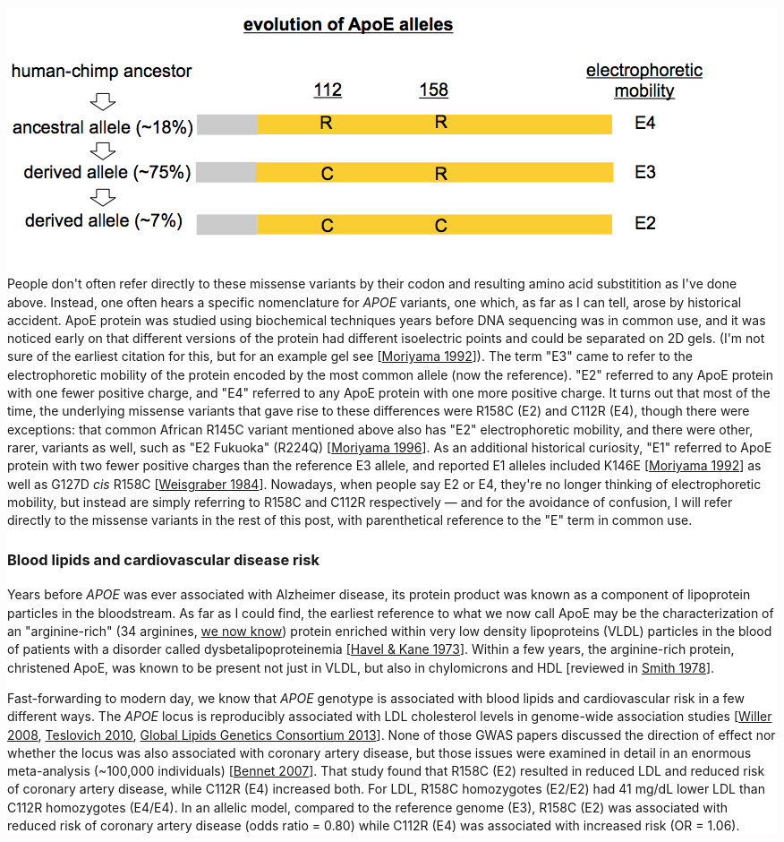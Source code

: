 ![](/media/2016/03/apoe-allele-descent.png)

People don't often refer directly to these missense variants by their codon and resulting amino acid substitition as I've done above. Instead, one often hears a specific nomenclature for *APOE* variants, one which, as far as I can tell, arose by historical accident. ApoE protein was studied using biochemical techniques years before DNA sequencing was in common use, and it was noticed early on that different versions of the protein had different isoelectric points and could be separated on 2D gels. (I'm not sure of the earliest citation for this, but for an example gel see [[Moriyama 1992]]). The term "E3" came to refer to the electrophoretic mobility of the protein encoded by the most common allele (now the reference). "E2" referred to any ApoE protein with one fewer positive charge, and "E4" referred to any ApoE protein with one more positive charge. It turns out that most of the time, the underlying missense variants that gave rise to these differences were R158C (E2) and C112R (E4), though there were exceptions: that common African R145C variant mentioned above also has "E2" electrophoretic mobility, and there were other, rarer, variants as well, such as "E2 Fukuoka" (R224Q) [[Moriyama 1996]]. As an additional historical curiosity, "E1" referred to ApoE protein with two fewer positive charges than the reference E3 allele, and reported E1 alleles included K146E [[Moriyama 1992]] as well as G127D *cis* R158C [[Weisgraber 1984]]. Nowadays, when people say E2 or E4, they're no longer thinking of electrophoretic mobility, but instead are simply referring to R158C and C112R respectively &mdash; and for the avoidance of confusion, I will refer directly to the missense variants in the rest of this post, with parenthetical reference to the "E" term in common use.

### Blood lipids and cardiovascular disease risk

Years before *APOE* was ever associated with Alzheimer disease, its protein product was known as a component of lipoprotein particles in the bloodstream. As far as I could find, the earliest reference to what we now call ApoE may be the characterization of an "arginine-rich" (34 arginines, [we now know](http://www.uniprot.org/uniprot/P02649)) protein enriched within very low density lipoproteins (VLDL) particles in the blood of patients with a disorder called dysbetalipoproteinemia [[Havel & Kane 1973]]. Within a few years, the arginine-rich protein, christened ApoE, was known to be present not just in VLDL, but also in chylomicrons and HDL [reviewed in [Smith 1978]].

Fast-forwarding to modern day, we know that *APOE* genotype is associated with blood lipids and cardiovascular risk in a few different ways. The *APOE* locus is reproducibly associated with LDL cholesterol levels in genome-wide association studies [[Willer 2008], [Teslovich 2010], [Global Lipids Genetics Consortium 2013]]. None of those GWAS papers discussed the direction of effect nor whether the locus was also associated with coronary artery disease, but those issues were examined in detail in an enormous meta-analysis (~100,000 individuals) [[Bennet 2007]]. That study found that R158C (E2) resulted in reduced LDL and reduced risk of coronary artery disease, while C112R (E4) increased both. For LDL, R158C homozygotes (E2/E2) had 41 mg/dL lower LDL than C112R homozygotes (E4/E4). In an allelic model, compared to the reference genome (E3), R158C (E2) was associated with reduced risk of coronary artery disease (odds ratio = 0.80) while C112R (E4) was associated with increased risk (OR = 1.06).


[Havel & Kane 1973]: http://www.ncbi.nlm.nih.gov/pubmed/4352966 "Havel RJ, Kane JP. Primary dysbetalipoproteinemia: predominance of a specific  apoprotein species in triglyceride-rich lipoproteins. Proc Natl Acad Sci U S A. 1973 Jul;70(7):2015-9. PubMed PMID: 4352966; PubMed Central PMCID: PMC433655."
[Smith 1978]: http://www.ncbi.nlm.nih.gov/pubmed/209732 "Smith LC, Pownall HJ, Gotto AM Jr. The plasma lipoproteins: structure and metabolism. Annu Rev Biochem. 1978;47:751-7. Review. PubMed PMID: 209732."
[Schneider 1981]: http://www.ncbi.nlm.nih.gov/pubmed/6270194/ "Schneider WJ, Kovanen PT, Brown MS, Goldstein JL, Utermann G, Weber W, Havel RJ, Kotite L, Kane JP, Innerarity TL, Mahley RW. Familial dysbetalipoproteinemia. Abnormal binding of mutant apoprotein E to low density lipoprotein receptors of human fibroblasts and membranes from liver and adrenal of rats, rabbits, and cows. J Clin Invest. 1981 Oct;68(4):1075-85. PubMed PMID: 6270194; PubMed Central PMCID: PMC370895."
[Harold 2009]: http://www.ncbi.nlm.nih.gov/pubmed/19734902 "Harold D, Abraham R, Hollingworth P, Sims R, Gerrish A, Hamshere ML, Pahwa JS, Moskvina V, Dowzell K, Williams A, Jones N, Thomas C, Stretton A, Morgan AR, Lovestone S, Powell J, Proitsi P, Lupton MK, Brayne C, Rubinsztein DC, Gill M, Lawlor B, Lynch A, Morgan K, Brown KS, Passmore PA, Craig D, McGuinness B, Todd S, Holmes C, Mann D, Smith AD, Love S, Kehoe PG, Hardy J, Mead S, Fox N, Rossor M, Collinge J, Maier W, Jessen F, Schürmann B, Heun R, van den Bussche H, Heuser  I, Kornhuber J, Wiltfang J, Dichgans M, Frölich L, Hampel H, Hüll M, Rujescu D, Goate AM, Kauwe JS, Cruchaga C, Nowotny P, Morris JC, Mayo K, Sleegers K, Bettens K, Engelborghs S, De Deyn PP, Van Broeckhoven C, Livingston G, Bass NJ, Gurling H, McQuillin A, Gwilliam R, Deloukas P, Al-Chalabi A, Shaw CE, Tsolaki M, Singleton AB, Guerreiro R, Mühleisen TW, Nöthen MM, Moebus S, Jöckel KH, Klopp N, Wichmann HE, Carrasquillo MM, Pankratz VS, Younkin SG, Holmans PA, O'Donovan M, Owen MJ, Williams J. Genome-wide association study identifies variants at CLU and PICALM associated with Alzheimer's disease. Nat Genet. 2009 Oct;41(10):1088-93. doi: 10.1038/ng.440. Epub 2009 Sep 6. Erratum in: Nat Genet. 2009 Oct;41(10):1156. Nat Genet. 2013 Jun;45(6):712. Haun, Reinhard [added]. PubMed PMID: 19734902; PubMed Central PMCID: PMC2845877."
[de Knijff 1994]: http://www.ncbi.nlm.nih.gov/pubmed/7833947/ "de Knijff P, van den Maagdenberg AM, Frants RR, Havekes LM. Genetic heterogeneity of apolipoprotein E and its influence on plasma lipid and lipoprotein levels. Hum Mutat. 1994;4(3):178-94. Review. PubMed PMID: 7833947."
[Utermann 1987]: http://www.ncbi.nlm.nih.gov/pubmed/3544759/ "Utermann G. Apolipoprotein E polymorphism in health and disease. Am Heart J. 1987 Feb;113(2 Pt 2):433-40. Review. PubMed PMID: 3544759."
[Mead 2012]: http://www.ncbi.nlm.nih.gov/pubmed/22210626/ "Mead S, Uphill J, Beck J, Poulter M, Campbell T, Lowe J, Adamson G, Hummerich  H, Klopp N, Rückert IM, Wichmann HE, Azazi D, Plagnol V, Pako WH, Whitfield J, Alpers MP, Whittaker J, Balding DJ, Zerr I, Kretzschmar H, Collinge J. Genome-wide association study in multiple human prion diseases suggests genetic risk factors additional to PRNP. Hum Mol Genet. 2012 Apr 15;21(8):1897-906. doi:  10.1093/hmg/ddr607. Epub 2011 Dec 30. PubMed PMID: 22210626; PubMed Central PMCID: PMC3313791."
[Mahley & Huang 2012]: http://www.ncbi.nlm.nih.gov/pubmed/23217737 "Mahley RW, Huang Y. Apolipoprotein e sets the stage: response to injury triggers neuropathology. Neuron. 2012 Dec 6;76(5):871-85. doi: 10.1016/j.neuron.2012.11.020. Review. PubMed PMID: 23217737."
[U.S. Patent WO1997016458A1]: https://patents.google.com/patent/WO1997016458A1 "Aleshkov Sergie B Zannis Vassilis I; Original Assignee: Kos Holdings Inc, Univ Boston. Apolipoprotein e2 and treatment of alzheimer's disease. US Patent WO1997016458A1"
[McKay 2011]: http://www.ncbi.nlm.nih.gov/pubmed/21882290/ "McKay GJ, Patterson CC, Chakravarthy U, Dasari S, Klaver CC, Vingerling JR, Ho L, de Jong PT, Fletcher AE, Young IS, Seland JH, Rahu M, Soubrane G, Tomazzoli L, Topouzis F, Vioque J, Hingorani AD, Sofat R, Dean M, Sawitzke J, Seddon JM, Peter I, Webster AR, Moore AT, Yates JR, Cipriani V, Fritsche LG, Weber BH, Keilhauer CN, Lotery AJ, Ennis S, Klein ML, Francis PJ, Stambolian D, Orlin A, Gorin MB, Weeks DE, Kuo CL, Swaroop A, Othman M, Kanda A, Chen W, Abecasis GR, Wright AF, Hayward C, Baird PN, Guymer RH, Attia J, Thakkinstian A, Silvestri G. Evidence of association of APOE with age-related macular degeneration: a pooled analysis of 15 studies. Hum Mutat. 2011 Dec;32(12):1407-16. doi: 10.1002/humu.21577. Epub 2011 Sep 12. PubMed PMID: 21882290; PubMed Central PMCID: PMC3217135"
[Fortney 2015]: http://www.ncbi.nlm.nih.gov/pubmed/26677855 "Fortney K, Dobriban E, Garagnani P, Pirazzini C, Monti D, Mari D, Atzmon G, Barzilai N, Franceschi C, Owen AB, Kim SK. Genome-Wide Scan Informed by Age-Related Disease Identifies Loci for Exceptional Human Longevity. PLoS Genet.  2015 Dec 17;11(12):e1005728. doi: 10.1371/journal.pgen.1005728. eCollection 2015  Dec. PubMed PMID: 26677855; PubMed Central PMCID: PMC4683064."
[Willer 2008]: http://www.ncbi.nlm.nih.gov/pubmed/18193043 "Willer CJ, Sanna S, Jackson AU, Scuteri A, Bonnycastle LL, Clarke R, Heath SC, Timpson NJ, Najjar SS, Stringham HM, Strait J, Duren WL, Maschio A, Busonero F, Mulas A, Albai G, Swift AJ, Morken MA, Narisu N, Bennett D, Parish S, Shen H, Galan P, Meneton P, Hercberg S, Zelenika D, Chen WM, Li Y, Scott LJ, Scheet PA, Sundvall J, Watanabe RM, Nagaraja R, Ebrahim S, Lawlor DA, Ben-Shlomo Y, Davey-Smith G, Shuldiner AR, Collins R, Bergman RN, Uda M, Tuomilehto J, Cao A, Collins FS, Lakatta E, Lathrop GM, Boehnke M, Schlessinger D, Mohlke KL, Abecasis GR. Newly identified loci that influence lipid concentrations and risk of coronary artery disease. Nat Genet. 2008 Feb;40(2):161-9. doi: 10.1038/ng.76. Epub 2008 Jan 13. PubMed PMID: 18193043."
[Global Lipids Genetics Consortium 2013]: http://www.ncbi.nlm.nih.gov/pubmed/24097068/ "Global Lipids Genetics Consortium, Willer CJ, Schmidt EM, Sengupta S, Peloso GM, Gustafsson S, Kanoni S, Ganna A, Chen J, Buchkovich ML, Mora S, Beckmann JS,  Bragg-Gresham JL, Chang HY, Demirkan A, Den Hertog HM, Do R, Donnelly LA, Ehret GB, Esko T, Feitosa MF, Ferreira T, Fischer K, Fontanillas P, Fraser RM, Freitag  DF, Gurdasani D, Heikkilä K, Hyppönen E, Isaacs A, Jackson AU, Johansson A, Johnson T, Kaakinen M, Kettunen J, Kleber ME, Li X, Luan J, Lyytikäinen LP, Magnusson PK, Mangino M, Mihailov E, Montasser ME, Müller-Nurasyid M, Nolte IM, O'Connell JR, Palmer CD, Perola M, Petersen AK, Sanna S, Saxena R, Service SK, Shah S, Shungin D, Sidore C, Song C, Strawbridge RJ, Surakka I, Tanaka T, Teslovich TM, Thorleifsson G, Van den Herik EG, Voight BF, Volcik KA, Waite LL, Wong A, Wu Y, Zhang W, Absher D, Asiki G, Barroso I, Been LF, Bolton JL, Bonnycastle LL, Brambilla P, Burnett MS, Cesana G, Dimitriou M,...iemi A, Kivimaki M, Kooner JS, Koudstaal PJ, Krauss RM, Kuh D, Kuusisto J, Kyvik KO, Laakso M, Lakka TA, Lind L, Lindgren CM,  Martin NG, März W, McCarthy MI, McKenzie CA, Meneton P, Metspalu A, Moilanen L, Morris AD, Munroe PB, Njølstad I, Pedersen NL, Power C, Pramstaller PP, Price JF, Psaty BM, Quertermous T, Rauramaa R, Saleheen D, Salomaa V, Sanghera DK, Saramies J, Schwarz PE, Sheu WH, Shuldiner AR, Siegbahn A, Spector TD, Stefansson K, Strachan DP, Tayo BO, Tremoli E, Tuomilehto J, Uusitupa M, van Duijn CM, Vollenweider P, Wallentin L, Wareham NJ, Whitfield JB, Wolffenbuttel BH, Ordovas  JM, Boerwinkle E, Palmer CN, Thorsteinsdottir U, Chasman DI, Rotter JI, Franks PW, Ripatti S, Cupples LA, Sandhu MS, Rich SS, Boehnke M, Deloukas P, Kathiresan  S, Mohlke KL, Ingelsson E, Abecasis GR. Discovery and refinement of loci associated with lipid levels. Nat Genet. 2013 Nov;45(11):1274-83. doi: 10.1038/ng.2797. Epub 2013 Oct 6. PubMed PMID: 24097068; PubMed Central PMCID: PMC3838666."
[Mozaffarian 2016]: http://www.ncbi.nlm.nih.gov/pubmed/26811276 "Mozaffarian D, Benjamin EJ, Go AS, Arnett DK, Blaha MJ, Cushman M, Das SR, de  Ferranti S, Després JP, Fullerton HJ, Howard VJ, Huffman MD, Isasi CR, Jiménez MC, Judd SE, Kissela BM, Lichtman JH, Lisabeth LD, Liu S, Mackey RH, Magid DJ, McGuire DK, Mohler ER 3rd, Moy CS, Muntner P, Mussolino ME, Nasir K, Neumar RW, Nichol G, Palaniappan L, Pandey DK, Reeves MJ, Rodriguez CJ, Rosamond W, Sorlie PD, Stein J, Towfighi A, Turan TN, Virani SS, Woo D, Yeh RW, Turner MB; American  Heart Association Statistics Committee and Stroke Statistics Subcommittee. Executive Summary: Heart Disease and Stroke Statistics-2016 Update: A Report From the American Heart Association. Circulation. 2016 Jan 26;133(4):447-54. doi: 10.1161/CIR.0000000000000366. PubMed PMID: 26811276."
[Keys 1965]: http://www.ncbi.nlm.nih.gov/pubmed/25286460 "Keys A, Anderson JT, Grande F. Serum cholesterol response to changes in the diet: II. The effect of cholesterol in the diet. Metabolism. 1965 Jul;14(7):759-65. PubMed PMID: 25286460."
[Jick 2000]: http://www.ncbi.nlm.nih.gov/pubmed/11089820 "Jick H, Zornberg GL, Jick SS, Seshadri S, Drachman DA. Statins and the risk of dementia. Lancet. 2000 Nov 11;356(9242):1627-31. Erratum in: Lancet 2001 Feb 17;357(9255):562. PubMed PMID: 11089820."
[Zandi 2005]: http://www.ncbi.nlm.nih.gov/pubmed/15699299 "Zandi PP, Sparks DL, Khachaturian AS, Tschanz J, Norton M, Steinberg M, Welsh-Bohmer KA, Breitner JC; Cache County Study investigators. Do statins reduce risk of incident dementia and Alzheimer disease? The Cache County Study. Arch Gen Psychiatry. 2005 Feb;62(2):217-24. PubMed PMID: 15699299."
[Genin 2011]: http://www.ncbi.nlm.nih.gov/pubmed/21556001 "Genin E, Hannequin D, Wallon D, Sleegers K, Hiltunen M, Combarros O, Bullido MJ, Engelborghs S, De Deyn P, Berr C, Pasquier F, Dubois B, Tognoni G, Fiévet N,  Brouwers N, Bettens K, Arosio B, Coto E, Del Zompo M, Mateo I, Epelbaum J, Frank-Garcia A, Helisalmi S, Porcellini E, Pilotto A, Forti P, Ferri R, Scarpini  E, Siciliano G, Solfrizzi V, Sorbi S, Spalletta G, Valdivieso F, Vepsäläinen S, Alvarez V, Bosco P, Mancuso M, Panza F, Nacmias B, Bossù P, Hanon O, Piccardi P,  Annoni G, Seripa D, Galimberti D, Licastro F, Soininen H, Dartigues JF, Kamboh MI, Van Broeckhoven C, Lambert JC, Amouyel P, Campion D. APOE and Alzheimer disease: a major gene with semi-dominant inheritance. Mol Psychiatry. 2011 Sep;16(9):903-7. doi: 10.1038/mp.2011.52. Epub 2011 May 10. PubMed PMID: 21556001; PubMed Central PMCID: PMC3162068."
[Moriyama 1992]: http://www.ncbi.nlm.nih.gov/pubmed/1356443 "Moriyama K, Sasaki J, Matsunaga A, Arakawa F, Takada Y, Araki K, Kaneko S, Arakawa K. Apolipoprotein E1 Lys-146----Glu with type III hyperlipoproteinemia. Biochim Biophys Acta. 1992 Sep 22;1128(1):58-64. PubMed PMID: 1356443."
[Moriyama 1996]: http://www.ncbi.nlm.nih.gov/pubmed/8664327 "Moriyama K, Sasaki J, Takada Y, Arakawa F, Matsunaga A, Ito Y, Arakawa K. Characterization of a novel variant of apolipoprotein E, E2 Fukuoka (Arg-224 -->  Gln) in a hyperlipidemic patient with xanthomatosis. Biochim Biophys Acta. 1996 Jun 11;1301(3):185-90. PubMed PMID: 8664327."
[Weisgraber 1984]: http://www.ncbi.nlm.nih.gov/pubmed/6323533/ "Weisgraber KH, Rall SC Jr, Innerarity TL, Mahley RW, Kuusi T, Ehnholm C. A novel electrophoretic variant of human apolipoprotein E. Identification and characterization of apolipoprotein E1. J Clin Invest. 1984 Apr;73(4):1024-33. PubMed PMID: 6323533; PubMed Central PMCID: PMC425115."
[Bennet 2007]: http://www.ncbi.nlm.nih.gov/pubmed/17878422/ "Bennet AM, Di Angelantonio E, Ye Z, Wensley F, Dahlin A, Ahlbom A, Keavney B,  Collins R, Wiman B, de Faire U, Danesh J. Association of apolipoprotein E genotypes with lipid levels and coronary risk. JAMA. 2007 Sep 19;298(11):1300-11. Review. PubMed PMID: 17878422."
[Teslovich 2010]: http://www.ncbi.nlm.nih.gov/pubmed/20686565/ "Teslovich TM, Musunuru K, Smith AV, Edmondson AC, Stylianou IM, Koseki M, Pirruccello JP, Ripatti S, Chasman DI, Willer CJ, Johansen CT, Fouchier SW, Isaacs A, Peloso GM, Barbalic M, Ricketts SL, Bis JC, Aulchenko YS, Thorleifsson  G, Feitosa MF, Chambers J, Orho-Melander M, Melander O, Johnson T, Li X, Guo X, Li M, Shin Cho Y, Jin Go M, Jin Kim Y, Lee JY, Park T, Kim K, Sim X, Twee-Hee Ong R, Croteau-Chonka DC, Lange LA, Smith JD, Song K, Hua Zhao J, Yuan X, Luan J, Lamina C, Ziegler A, Zhang W, Zee RY, Wright AF, Witteman JC, Wilson JF, Willemsen G, Wichmann HE, Whitfield JB, Waterworth DM, Wareham NJ, Waeber G, Vollenweider P, Voight BF, Vitart V, Uitterlinden AG, Uda M, Tuomilehto J, Thompson JR, Tanaka T, Surakka I, Stringham HM, Spector TD, Soranzo N, Smit JH, Sinisalo J, Silander K, Sijbrands EJ, Scuteri A, Scott J, Schlessinger D, Sanna S, Salomaa V, Saharinen J, Sabatti C, Ruokonen A, Rudan I, Rose LM, Roberts R,..., Gieger C, Freimer NB, Ferrucci L, Erdmann J, Elliott P, Ejebe KG, Döring A, Dominiczak AF, Demissie S,  Deloukas P, de Geus EJ, de Faire U, Crawford G, Collins FS, Chen YD, Caulfield MJ, Campbell H, Burtt NP, Bonnycastle LL, Boomsma DI, Boekholdt SM, Bergman RN, Barroso I, Bandinelli S, Ballantyne CM, Assimes TL, Quertermous T, Altshuler D, Seielstad M, Wong TY, Tai ES, Feranil AB, Kuzawa CW, Adair LS, Taylor HA Jr, Borecki IB, Gabriel SB, Wilson JG, Holm H, Thorsteinsdottir U, Gudnason V, Krauss RM, Mohlke KL, Ordovas JM, Munroe PB, Kooner JS, Tall AR, Hegele RA, Kastelein JJ, Schadt EE, Rotter JI, Boerwinkle E, Strachan DP, Mooser V, Stefansson K, Reilly MP, Samani NJ, Schunkert H, Cupples LA, Sandhu MS, Ridker PM, Rader DJ, van Duijn CM, Peltonen L, Abecasis GR, Boehnke M, Kathiresan S. Biological, clinical and population relevance of 95 loci for blood lipids. Nature. 2010 Aug 5;466(7307):707-13. doi: 10.1038/nature09270. PubMed PMID: 20686565; PubMed Central PMCID: PMC3039276."
[Ghiselli 1981]: http://www.ncbi.nlm.nih.gov/pubmed/6795720 "Ghiselli G, Schaefer EJ, Gascon P, Breser HB Jr. Type III hyperlipoproteinemia associated with apolipoprotein E deficiency. Science. 1981 Dec 11;214(4526):1239-41. PubMed PMID: 6795720."
[Mabuchi 1989]: http://www.ncbi.nlm.nih.gov/pubmed/2492364 "Mabuchi H, Itoh H, Takeda M, Kajinami K, Wakasugi T, Koizumi J, Takeda R, Asagami C. A young type III hyperlipoproteinemic patient associated with apolipoprotein E deficiency. Metabolism. 1989 Feb;38(2):115-9. PubMed PMID: 2492364."
[Kurosaka 1991]: http://www.ncbi.nlm.nih.gov/pubmed/1878006 "Kurosaka D, Teramoto T, Matsushima T, Yokoyama T, Yamada A, Aikawa T, Miyamoto Y, Kurokawa K. Apolipoprotein E deficiency with a depressed mRNA of normal size.  Atherosclerosis. 1991 May;88(1):15-20. PubMed PMID: 1878006."
[Feussner 1992]: http://www.ncbi.nlm.nih.gov/pubmed/1360898 "Feussner G, Funke H, Weng W, Assmann G, Lackner KJ, Ziegler R. Severe type III hyperlipoproteinemia associated with unusual apolipoprotein E1 phenotype and epsilon 1/'null' genotype. Eur J Clin Invest. 1992 Sep;22(9):599-608. PubMed PMID: 1360898."
[Lohse 1992]: http://www.ncbi.nlm.nih.gov/pubmed/1361196 "Lohse P, Brewer HB 3rd, Meng MS, Skarlatos SI, LaRosa JC, Brewer HB Jr. Familial apolipoprotein E deficiency and type III hyperlipoproteinemia due to a premature stop codon in the apolipoprotein E gene. J Lipid Res. 1992 Nov;33(11):1583-90. PubMed PMID: 1361196."
[Feussner 1996]: http://www.ncbi.nlm.nih.gov/pubmed/8571954 "Feussner G, Dobmeyer J, Gröne HJ, Lohmer S, Wohlfeil S. A 10-bp deletion in the apolipoprotein epsilon gene causing apolipoprotein E deficiency and severe type III hyperlipoproteinemia. Am J Hum Genet. 1996 Feb;58(2):281-91. PubMed PMID: 8571954; PubMed Central PMCID: PMC1914549."
[Mak 2014]: http://www.ncbi.nlm.nih.gov/pubmed/25111166 "Mak AC, Pullinger CR, Tang LF, Wong JS, Deo RC, Schwarz JM, Gugliucci A, Movsesyan I, Ishida BY, Chu C, Poon A, Kim P, Stock EO, Schaefer EJ, Asztalos BF, Castellano JM, Wyss-Coray T, Duncan JL, Miller BL, Kane JP, Kwok PY, Malloy MJ. Effects of the absence of apolipoprotein e on lipoproteins, neurocognitive function, and retinal function. JAMA Neurol. 2014 Oct;71(10):1228-36. doi: 10.1001/jamaneurol.2014.2011. PubMed PMID: 25111166; PubMed Central PMCID: PMC4714860."
[Zhang 1992]: http://www.ncbi.nlm.nih.gov/pubmed/1411543 "Zhang SH, Reddick RL, Piedrahita JA, Maeda N. Spontaneous hypercholesterolemia and arterial lesions in mice lacking apolipoprotein E. Science. 1992 Oct 16;258(5081):468-71. PubMed PMID: 1411543."
[Chen 2012]: http://www.ncbi.nlm.nih.gov/pubmed/22158868 "Chen HK, Liu Z, Meyer-Franke A, Brodbeck J, Miranda RD, McGuire JG, Pleiss MA, Ji ZS, Balestra ME, Walker DW, Xu Q, Jeong DE, Budamagunta MS, Voss JC, Freedman  SB, Weisgraber KH, Huang Y, Mahley RW. Small molecule structure correctors abolish detrimental effects of apolipoprotein E4 in cultured neurons. J Biol Chem. 2012 Feb 17;287(8):5253-66. doi: 10.1074/jbc.M111.276162. Epub 2011 Dec 12. PubMed PMID: 22158868; PubMed Central PMCID: PMC3285306."
[US Patent US6274603B1]: https://patents.google.com/patent/US6274603B1 "Judes Poirer. Methods for increasing ApoE levels for the treatment of neurodegenerative disease. US09160462"
[Talbot 1994]: http://www.ncbi.nlm.nih.gov/pubmed/7910910 "Talbot C, Lendon C, Craddock N, Shears S, Morris JC, Goate A. Protection against Alzheimer's disease with apoE epsilon 2. Lancet. 1994 Jun 4;343(8910):1432-3. PubMed PMID: 7910910."
[Namba 1991]: http://www.ncbi.nlm.nih.gov/pubmed/2029618 "Namba Y, Tomonaga M, Kawasaki H, Otomo E, Ikeda K. Apolipoprotein E immunoreactivity in cerebral amyloid deposits and neurofibrillary tangles in Alzheimer's disease and kuru plaque amyloid in Creutzfeldt-Jakob disease. Brain Res. 1991 Feb 8;541(1):163-6. PubMed PMID: 2029618."
[Strittmatter 1993]: http://www.ncbi.nlm.nih.gov/pubmed/8446617 "Strittmatter WJ, Saunders AM, Schmechel D, Pericak-Vance M, Enghild J, Salvesen GS, Roses AD. Apolipoprotein E: high-avidity binding to beta-amyloid and increased frequency of type 4 allele in late-onset familial Alzheimer disease. Proc Natl Acad Sci U S A. 1993 Mar 1;90(5):1977-81. PubMed PMID: 8446617; PubMed  Central PMCID: PMC46003."
[Hollingworth 2011]: http://www.ncbi.nlm.nih.gov/pubmed/21460840/ "Hollingworth P, Harold D, Sims R, Gerrish A, Lambert JC, Carrasquillo MM, Abraham R, Hamshere ML, Pahwa JS, Moskvina V, Dowzell K, Jones N, Stretton A, Thomas C, Richards A, Ivanov D, Widdowson C, Chapman J, Lovestone S, Powell J, Proitsi P, Lupton MK, Brayne C, Rubinsztein DC, Gill M, Lawlor B, Lynch A, Brown  KS, Passmore PA, Craig D, McGuinness B, Todd S, Holmes C, Mann D, Smith AD, Beaumont H, Warden D, Wilcock G, Love S, Kehoe PG, Hooper NM, Vardy ER, Hardy J,  Mead S, Fox NC, Rossor M, Collinge J, Maier W, Jessen F, Rüther E, Schürmann B, Heun R, Kölsch H, van den Bussche H, Heuser I, Kornhuber J, Wiltfang J, Dichgans  M, Frölich L, Hampel H, Gallacher J, Hüll M, Rujescu D, Giegling I, Goate AM, Kauwe JS, Cruchaga C, Nowotny P, Morris JC, Mayo K, Sleegers K, Bettens K, Engelborghs S, De Deyn PP, Van Broeckhoven C, Livingston G, Bass NJ, Gurling H, McQuillin A, Gwilliam R, Deloukas P, Al-Chalabi A, Shaw CE, Tsolak... Campion D, Epelbaum J, Dartigues JF, Tzourio C, Alpérovitch A, Lathrop M; EADI1 consortium, Feulner TM, Friedrich P, Riehle C, Krawczak M, Schreiber S, Mayhaus M, Nicolhaus S, Wagenpfeil S, Steinberg S, Stefansson H, Stefansson K, Snaedal J, Björnsson S, Jonsson PV, Chouraki V, Genier-Boley B, Hiltunen M, Soininen H, Combarros O, Zelenika D, Delepine M, Bullido MJ, Pasquier F, Mateo I, Frank-Garcia A, Porcellini E, Hanon  O, Coto E, Alvarez V, Bosco P, Siciliano G, Mancuso M, Panza F, Solfrizzi V, Nacmias B, Sorbi S, Bossù P, Piccardi P, Arosio B, Annoni G, Seripa D, Pilotto A, Scarpini E, Galimberti D, Brice A, Hannequin D, Licastro F, Jones L, Holmans PA,  Jonsson T, Riemenschneider M, Morgan K, Younkin SG, Owen MJ, O'Donovan M, Amouyel P, Williams J. Common variants at ABCA7, MS4A6A/MS4A4E, EPHA1, CD33 and CD2AP are associated with Alzheimer's disease. Nat Genet. 2011 May;43(5):429-35. doi: 10.1038/ng.803. Epub 2011 Apr 3. PubMed PMID: 21460840; PubMed Central PMCID: PMC3084173."
[Lambert 2013]: http://www.ncbi.nlm.nih.gov/pubmed/24162737/ "Lambert JC, Ibrahim-Verbaas CA, Harold D, Naj AC, Sims R, Bellenguez C, DeStafano AL, Bis JC, Beecham GW, Grenier-Boley B, Russo G, Thorton-Wells TA, Jones N, Smith AV, Chouraki V, Thomas C, Ikram MA, Zelenika D, Vardarajan BN, Kamatani Y, Lin CF, Gerrish A, Schmidt H, Kunkle B, Dunstan ML, Ruiz A, Bihoreau  MT, Choi SH, Reitz C, Pasquier F, Cruchaga C, Craig D, Amin N, Berr C, Lopez OL,  De Jager PL, Deramecourt V, Johnston JA, Evans D, Lovestone S, Letenneur L, Morón FJ, Rubinsztein DC, Eiriksdottir G, Sleegers K, Goate AM, Fiévet N, Huentelman MW, Gill M, Brown K, Kamboh MI, Keller L, Barberger-Gateau P, McGuiness B, Larson EB, Green R, Myers AJ, Dufouil C, Todd S, Wallon D, Love S, Rogaeva E, Gallacher  J, St George-Hyslop P, Clarimon J, Lleo A, Bayer A, Tsuang DW, Yu L, Tsolaki M, Bossù P, Spalletta G, Proitsi P, Collinge J, Sorbi S, Sanchez-Garcia F, Fox NC, Hardy J, Deniz Naranjo MC, Bosco P, Clarke R, Brayne C, Gali...s O, Younkin SG, Coto E, Hamilton-Nelson KL, Gu W, Razquin C, Pastor P, Mateo I, Owen  MJ, Faber KM, Jonsson PV, Combarros O, O'Donovan MC, Cantwell LB, Soininen H, Blacker D, Mead S, Mosley TH Jr, Bennett DA, Harris TB, Fratiglioni L, Holmes C,  de Bruijn RF, Passmore P, Montine TJ, Bettens K, Rotter JI, Brice A, Morgan K, Foroud TM, Kukull WA, Hannequin D, Powell JF, Nalls MA, Ritchie K, Lunetta KL, Kauwe JS, Boerwinkle E, Riemenschneider M, Boada M, Hiltuenen M, Martin ER, Schmidt R, Rujescu D, Wang LS, Dartigues JF, Mayeux R, Tzourio C, Hofman A, Nöthen MM, Graff C, Psaty BM, Jones L, Haines JL, Holmans PA, Lathrop M, Pericak-Vance MA, Launer LJ, Farrer LA, van Duijn CM, Van Broeckhoven C, Moskvina V, Seshadri S, Williams J, Schellenberg GD, Amouyel P. Meta-analysis of 74,046 individuals identifies 11 new susceptibility loci for Alzheimer's disease. Nat Genet. 2013 Dec;45(12):1452-8. doi: 10.1038/ng.2802. Epub 2013 Oct 27. PubMed PMID: 24162737; PubMed Central PMCID: PMC3896259."
[Naj 2011]: http://www.ncbi.nlm.nih.gov/pubmed/21460841/ "Naj AC, Jun G, Beecham GW, Wang LS, Vardarajan BN, Buros J, Gallins PJ, Buxbaum JD, Jarvik GP, Crane PK, Larson EB, Bird TD, Boeve BF, Graff-Radford NR,  De Jager PL, Evans D, Schneider JA, Carrasquillo MM, Ertekin-Taner N, Younkin SG, Cruchaga C, Kauwe JS, Nowotny P, Kramer P, Hardy J, Huentelman MJ, Myers AJ, Barmada MM, Demirci FY, Baldwin CT, Green RC, Rogaeva E, St George-Hyslop P, Arnold SE, Barber R, Beach T, Bigio EH, Bowen JD, Boxer A, Burke JR, Cairns NJ, Carlson CS, Carney RM, Carroll SL, Chui HC, Clark DG, Corneveaux J, Cotman CW, Cummings JL, DeCarli C, DeKosky ST, Diaz-Arrastia R, Dick M, Dickson DW, Ellis WG, Faber KM, Fallon KB, Farlow MR, Ferris S, Frosch MP, Galasko DR, Ganguli M, Gearing M, Geschwind DH, Ghetti B, Gilbert JR, Gilman S, Giordani B, Glass JD, Growdon JH, Hamilton RL, Harrell LE, Head E, Honig LS, Hulette CM, Hyman BT, Jicha GA, Jin LW, Johnson N, Karlawish J, Karydas A, Kaye JA, Kim R, Koo EH, ...iniuk F, Mash DC, Masliah E, McCormick WC, McCurry SM, McDavid AN, McKee AC,  Mesulam M, Miller BL, Miller CA, Miller JW, Parisi JE, Perl DP, Peskind E, Petersen RC, Poon WW, Quinn JF, Rajbhandary RA, Raskind M, Reisberg B, Ringman JM, Roberson ED, Rosenberg RN, Sano M, Schneider LS, Seeley W, Shelanski ML, Slifer MA, Smith CD, Sonnen JA, Spina S, Stern RA, Tanzi RE, Trojanowski JQ, Troncoso JC, Van Deerlin VM, Vinters HV, Vonsattel JP, Weintraub S, Welsh-Bohmer  KA, Williamson J, Woltjer RL, Cantwell LB, Dombroski BA, Beekly D, Lunetta KL, Martin ER, Kamboh MI, Saykin AJ, Reiman EM, Bennett DA, Morris JC, Montine TJ, Goate AM, Blacker D, Tsuang DW, Hakonarson H, Kukull WA, Foroud TM, Haines JL, Mayeux R, Pericak-Vance MA, Farrer LA, Schellenberg GD. Common variants at MS4A4/MS4A6E, CD2AP, CD33 and EPHA1 are associated with late-onset Alzheimer's disease. Nat Genet. 2011 May;43(5):436-41. doi: 10.1038/ng.801. Epub 2011 Apr 3.  PubMed PMID: 21460841; PubMed Central PMCID: PMC3090745."
[Corder 1993]: http://www.ncbi.nlm.nih.gov/pubmed/8346443 "Corder EH, Saunders AM, Strittmatter WJ, Schmechel DE, Gaskell PC, Small GW, Roses AD, Haines JL, Pericak-Vance MA. Gene dose of apolipoprotein E type 4 allele and the risk of Alzheimer's disease in late onset families. Science. 1993  Aug 13;261(5123):921-3. PubMed PMID: 8346443."
[Choi 2015]: http://www.ncbi.nlm.nih.gov/pubmed/26582899 "Choi J, Gao J, Kim J, Hong C, Kim J, Tontonoz P. The E3 ubiquitin ligase Idol  controls brain LDL receptor expression, ApoE clearance, and Aβ amyloidosis. Sci Transl Med. 2015 Nov 18;7(314):314ra184. doi: 10.1126/scitranslmed.aad1904. PubMed PMID: 26582899."
[Hudry 2013]: http://www.ncbi.nlm.nih.gov/pubmed/24259049 "Hudry E, Dashkoff J, Roe AD, Takeda S, Koffie RM, Hashimoto T, Scheel M, Spires-Jones T, Arbel-Ornath M, Betensky R, Davidson BL, Hyman BT. Gene transfer  of human Apoe isoforms results in differential modulation of amyloid deposition and neurotoxicity in mouse brain. Sci Transl Med. 2013 Nov 20;5(212):212ra161. doi: 10.1126/scitranslmed.3007000. PubMed PMID: 24259049; PubMed Central PMCID: PMC4334150."
[Bien-Ly 2012]: http://www.ncbi.nlm.nih.gov/pubmed/22492035 "Bien-Ly N, Gillespie AK, Walker D, Yoon SY, Huang Y. Reducing human apolipoprotein E levels attenuates age-dependent Aβ accumulation in mutant human  amyloid precursor protein transgenic mice. J Neurosci. 2012 Apr 4;32(14):4803-11. doi: 10.1523/JNEUROSCI.0033-12.2012. PubMed PMID: 22492035; PubMed Central PMCID: PMC3433173."
[Kim 2011]: http://www.ncbi.nlm.nih.gov/pubmed/22159114 "Kim J, Jiang H, Park S, Eltorai AE, Stewart FR, Yoon H, Basak JM, Finn MB, Holtzman DM. Haploinsufficiency of human APOE reduces amyloid deposition in a mouse model of amyloid-β amyloidosis. J Neurosci. 2011 Dec 7;31(49):18007-12. doi: 10.1523/JNEUROSCI.3773-11.2011. PubMed PMID: 22159114; PubMed Central PMCID: PMC3257514."
[Kim 2012]: http://www.ncbi.nlm.nih.gov/pubmed/23129750 "Kim J, Eltorai AE, Jiang H, Liao F, Verghese PB, Kim J, Stewart FR, Basak JM,  Holtzman DM. Anti-apoE immunotherapy inhibits amyloid accumulation in a transgenic mouse model of Aβ amyloidosis. J Exp Med. 2012 Nov 19;209(12):2149-56. doi: 10.1084/jem.20121274. Epub 2012 Nov 5. PubMed PMID: 23129750; PubMed Central PMCID: PMC3501350."
[Hu 2015]: http://www.ncbi.nlm.nih.gov/pubmed/25871773 "Hu J, Liu CC, Chen XF, Zhang YW, Xu H, Bu G. Opposing effects of viral mediated brain expression of apolipoprotein E2 (apoE2) and apoE4 on apoE lipidation and Aβ metabolism in apoE4-targeted replacement mice. Mol Neurodegener. 2015 Mar 5;10:6. doi: 10.1186/s13024-015-0001-3. PubMed PMID: 25871773; PubMed Central PMCID: PMC4356137."
[Jiang 2008]: http://www.ncbi.nlm.nih.gov/pubmed/18549781/ "Jiang Q, Lee CY, Mandrekar S, Wilkinson B, Cramer P, Zelcer N, Mann K, Lamb B, Willson TM, Collins JL, Richardson JC, Smith JD, Comery TA, Riddell D, Holtzman DM, Tontonoz P, Landreth GE. ApoE promotes the proteolytic degradation of Abeta.  Neuron. 2008 Jun 12;58(5):681-93. doi: 10.1016/j.neuron.2008.04.010. PubMed PMID: 18549781; PubMed Central PMCID: PMC2493297."
[Tsai 1994]: http://www.ncbi.nlm.nih.gov/pubmed/8128961/ "Tsai MS, Tangalos EG, Petersen RC, Smith GE, Schaid DJ, Kokmen E, Ivnik RJ, Thibodeau SN. Apolipoprotein E: risk factor for Alzheimer disease. Am J Hum Genet. 1994 Apr;54(4):643-9. PubMed PMID: 8128961; PubMed Central PMCID: PMC1918094."
[Coon 2007]: http://www.ncbi.nlm.nih.gov/pubmed/17474819 "Coon KD, Myers AJ, Craig DW, Webster JA, Pearson JV, Lince DH, Zismann VL, Beach TG, Leung D, Bryden L, Halperin RF, Marlowe L, Kaleem M, Walker DG, Ravid R, Heward CB, Rogers J, Papassotiropoulos A, Reiman EM, Hardy J, Stephan DA. A high-density whole-genome association study reveals that APOE is the major susceptibility gene for sporadic late-onset Alzheimer's disease. J Clin Psychiatry. 2007 Apr;68(4):613-8. PubMed PMID: 17474819."
[Corder 1994]: http://www.ncbi.nlm.nih.gov/pubmed/7920638 "Corder EH, Saunders AM, Risch NJ, Strittmatter WJ, Schmechel DE, Gaskell PC Jr, Rimmler JB, Locke PA, Conneally PM, Schmader KE, et al. Protective effect of  apolipoprotein E type 2 allele for late onset Alzheimer disease. Nat Genet. 1994  Jun;7(2):180-4. PubMed PMID: 7920638."
[Farrer 1997]: http://www.ncbi.nlm.nih.gov/pubmed/9343467/ "Farrer LA, Cupples LA, Haines JL, Hyman B, Kukull WA, Mayeux R, Myers RH, Pericak-Vance MA, Risch N, van Duijn CM. Effects of age, sex, and ethnicity on the association between apolipoprotein E genotype and Alzheimer disease. A meta-analysis. APOE and Alzheimer Disease Meta Analysis Consortium. JAMA. 1997 Oct 22-29;278(16):1349-56. PubMed PMID: 9343467."
[Minikel 2016]: http://www.ncbi.nlm.nih.gov/pubmed/26791950 "Minikel EV, Vallabh SM, Lek M, Estrada K, Samocha KE, Sathirapongsasuti JF, McLean CY, Tung JY, Yu LP, Gambetti P, Blevins J, Zhang S, Cohen Y, Chen W, Yamada M, Hamaguchi T, Sanjo N, Mizusawa H, Nakamura Y, Kitamoto T, Collins SJ, Boyd A, Will RG, Knight R, Ponto C, Zerr I, Kraus TF, Eigenbrod S, Giese A, Calero M, de Pedro-Cuesta J, Haïk S, Laplanche JL, Bouaziz-Amar E, Brandel JP, Capellari S, Parchi P, Poleggi A, Ladogana A, O'Donnell-Luria AH, Karczewski KJ,  Marshall JL, Boehnke M, Laakso M, Mohlke KL, Kähler A, Chambert K, McCarroll S, Sullivan PF, Hultman CM, Purcell SM, Sklar P, van der Lee SJ, Rozemuller A, Jansen C, Hofman A, Kraaij R, van Rooij JG, Ikram MA, Uitterlinden AG, van Duijn  CM; Exome Aggregation Consortium (ExAC), Daly MJ, MacArthur DG. Quantifying prion disease penetrance using large population control cohorts. Sci Transl Med. 2016 Jan 20;8(322):322ra9. doi: 10.1126/scitranslmed.aad5169. PubMed PMID: 26791950."
[Cramer 2012]: http://www.ncbi.nlm.nih.gov/pubmed/22323736 "Cramer PE, Cirrito JR, Wesson DW, Lee CY, Karlo JC, Zinn AE, Casali BT, Restivo JL, Goebel WD, James MJ, Brunden KR, Wilson DA, Landreth GE. ApoE-directed therapeutics rapidly clear β-amyloid and reverse deficits in AD mouse models. Science. 2012 Mar 23;335(6075):1503-6. doi: 10.1126/science.1217697. Epub 2012 Feb 9. PubMed PMID: 22323736; PubMed Central PMCID: PMC3651582."
